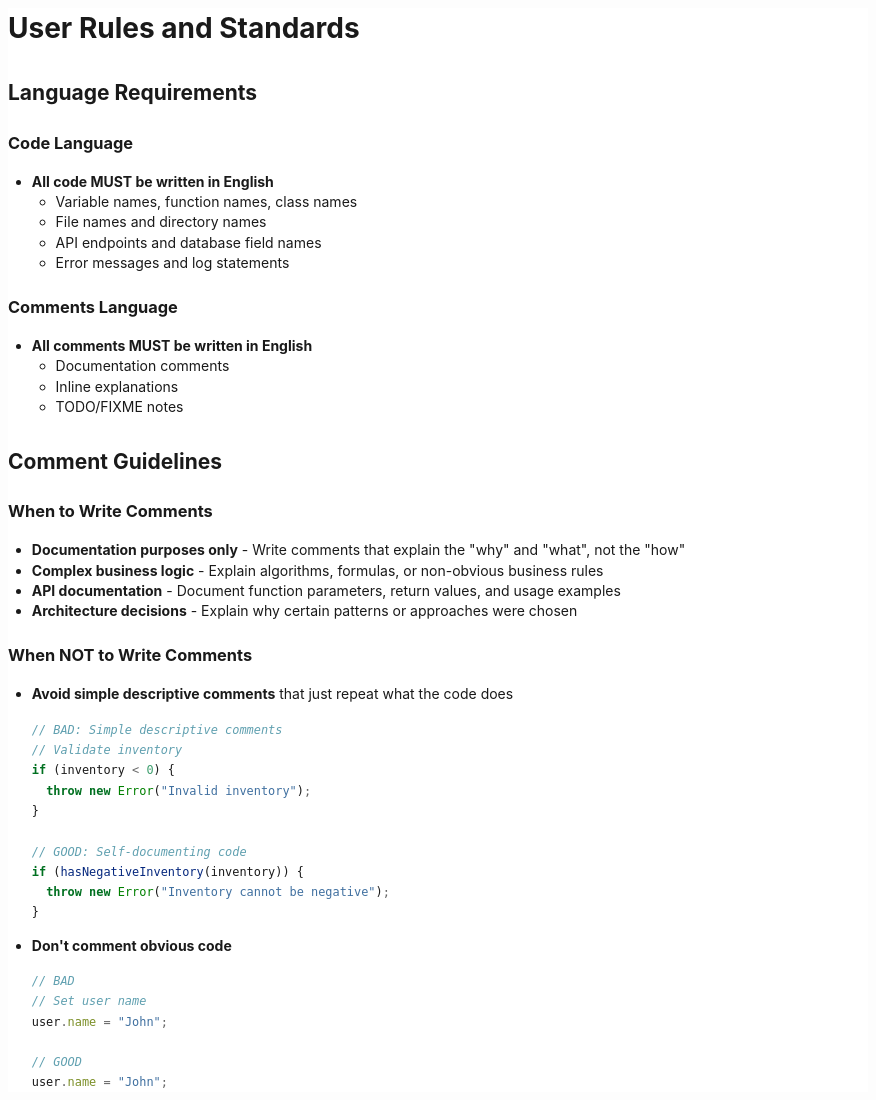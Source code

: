 # User Rules and Standards

## Language Requirements

### Code Language
- **All code MUST be written in English**
  - Variable names, function names, class names
  - File names and directory names
  - API endpoints and database field names
  - Error messages and log statements

### Comments Language
- **All comments MUST be written in English**
  - Documentation comments
  - Inline explanations
  - TODO/FIXME notes

## Comment Guidelines

### When to Write Comments
- **Documentation purposes only** - Write comments that explain the "why" and "what", not the "how"
- **Complex business logic** - Explain algorithms, formulas, or non-obvious business rules
- **API documentation** - Document function parameters, return values, and usage examples
- **Architecture decisions** - Explain why certain patterns or approaches were chosen

### When NOT to Write Comments
- **Avoid simple descriptive comments** that just repeat what the code does
  ```typescript
  // BAD: Simple descriptive comments
  // Validate inventory
  if (inventory < 0) {
    throw new Error("Invalid inventory");
  }

  // GOOD: Self-documenting code
  if (hasNegativeInventory(inventory)) {
    throw new Error("Inventory cannot be negative");
  }
  ```

- **Don't comment obvious code**
  ```typescript
  // BAD
  // Set user name
  user.name = "John";

  // GOOD
  user.name = "John";
  ```
